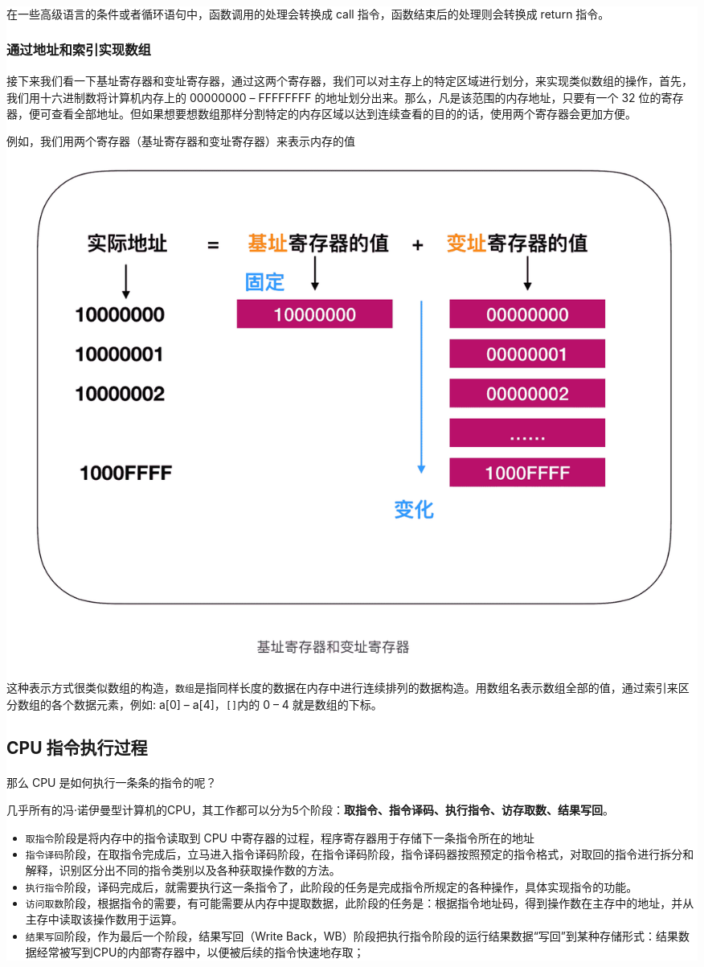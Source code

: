 在一些高级语言的条件或者循环语句中，函数调用的处理会转换成 call 指令，函数结束后的处理则会转换成 return 指令。

### 通过地址和索引实现数组

接下来我们看一下基址寄存器和变址寄存器，通过这两个寄存器，我们可以对主存上的特定区域进行划分，来实现类似数组的操作，首先，我们用十六进制数将计算机内存上的 00000000 – FFFFFFFF 的地址划分出来。那么，凡是该范围的内存地址，只要有一个 32 位的寄存器，便可查看全部地址。但如果想要想数组那样分割特定的内存区域以达到连续查看的目的的话，使用两个寄存器会更加方便。

例如，我们用两个寄存器（基址寄存器和变址寄存器）来表示内存的值

![](img/62a9e685dcb7dde67e3f51a9cdf4ac41.png)

这种表示方式很类似数组的构造，`数组`是指同样长度的数据在内存中进行连续排列的数据构造。用数组名表示数组全部的值，通过索引来区分数组的各个数据元素，例如: a[0] – a[4]，`[]`内的 0 – 4 就是数组的下标。

## CPU 指令执行过程

那么 CPU 是如何执行一条条的指令的呢？

几乎所有的冯·诺伊曼型计算机的CPU，其工作都可以分为5个阶段：**取指令、指令译码、执行指令、访存取数、结果写回**。

*   `取指令`阶段是将内存中的指令读取到 CPU 中寄存器的过程，程序寄存器用于存储下一条指令所在的地址
*   `指令译码`阶段，在取指令完成后，立马进入指令译码阶段，在指令译码阶段，指令译码器按照预定的指令格式，对取回的指令进行拆分和解释，识别区分出不同的指令类别以及各种获取操作数的方法。
*   `执行指令`阶段，译码完成后，就需要执行这一条指令了，此阶段的任务是完成指令所规定的各种操作，具体实现指令的功能。
*   `访问取数`阶段，根据指令的需要，有可能需要从内存中提取数据，此阶段的任务是：根据指令地址码，得到操作数在主存中的地址，并从主存中读取该操作数用于运算。
*   `结果写回`阶段，作为最后一个阶段，结果写回（Write Back，WB）阶段把执行指令阶段的运行结果数据“写回”到某种存储形式：结果数据经常被写到CPU的内部寄存器中，以便被后续的指令快速地存取；

